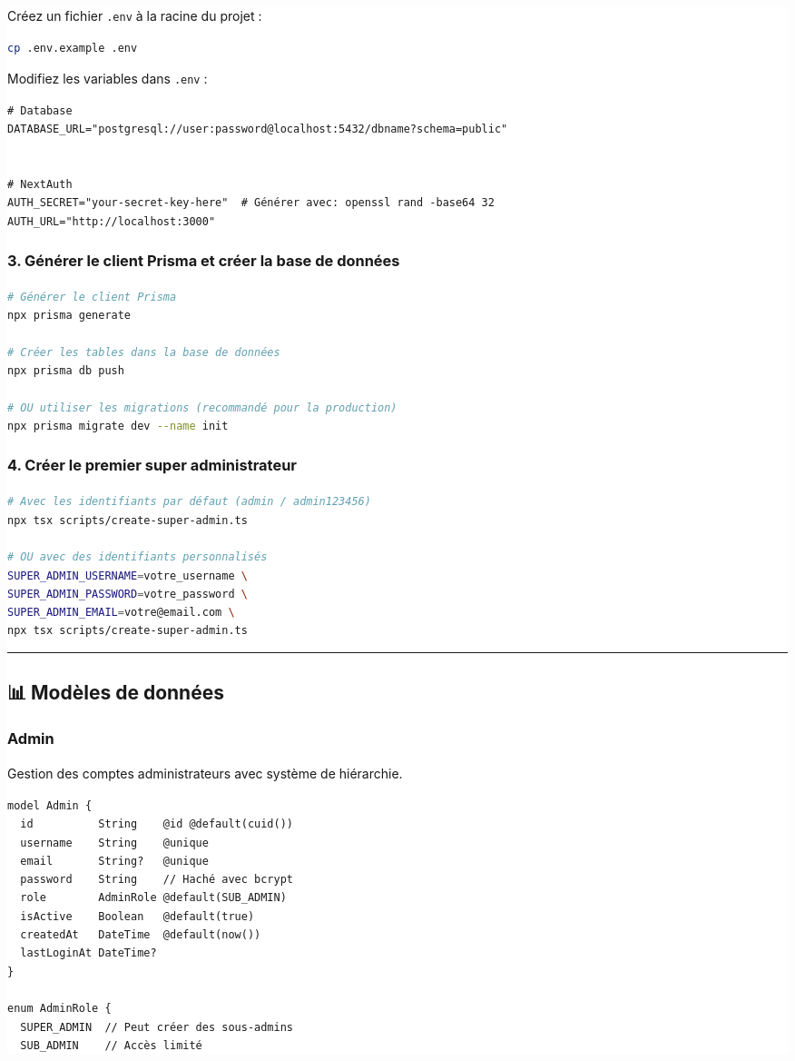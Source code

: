 Créez un fichier `.env` à la racine du projet :

```bash
cp .env.example .env
```

Modifiez les variables dans `.env` :

```env
# Database
DATABASE_URL="postgresql://user:password@localhost:5432/dbname?schema=public"


# NextAuth
AUTH_SECRET="your-secret-key-here"  # Générer avec: openssl rand -base64 32
AUTH_URL="http://localhost:3000"
```

### 3. Générer le client Prisma et créer la base de données

```bash
# Générer le client Prisma
npx prisma generate

# Créer les tables dans la base de données
npx prisma db push

# OU utiliser les migrations (recommandé pour la production)
npx prisma migrate dev --name init
```

### 4. Créer le premier super administrateur

```bash
# Avec les identifiants par défaut (admin / admin123456)
npx tsx scripts/create-super-admin.ts

# OU avec des identifiants personnalisés
SUPER_ADMIN_USERNAME=votre_username \
SUPER_ADMIN_PASSWORD=votre_password \
SUPER_ADMIN_EMAIL=votre@email.com \
npx tsx scripts/create-super-admin.ts
```

---

## 📊 Modèles de données

### Admin

Gestion des comptes administrateurs avec système de hiérarchie.

```prisma
model Admin {
  id          String    @id @default(cuid())
  username    String    @unique
  email       String?   @unique
  password    String    // Haché avec bcrypt
  role        AdminRole @default(SUB_ADMIN)
  isActive    Boolean   @default(true)
  createdAt   DateTime  @default(now())
  lastLoginAt DateTime?
}

enum AdminRole {
  SUPER_ADMIN  // Peut créer des sous-admins
  SUB_ADMIN    // Accès limité
```